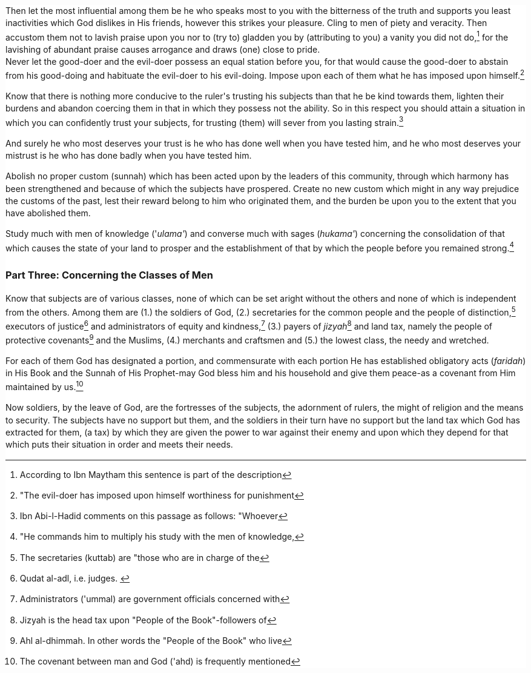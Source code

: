 Then let the most influential among them be he who speaks most to you
with the bitterness of the truth and supports you least inactivities
which God dislikes in His friends, however this strikes your pleasure.
Cling to men of piety and veracity. Then accustom them not to lavish
praise upon you nor to (try to) gladden you by (attributing to you) a
vanity you did not do,[^14] for the lavishing of abundant praise causes
arrogance and draws (one) close to pride.  
 Never let the good-doer and the evil-doer possess an equal station
before you, for that would cause the good-doer to abstain from his
good-doing and habituate the evil-doer to his evil-doing. Impose upon
each of them what he has imposed upon himself.[^15]

Know that there is nothing more conducive to the ruler's trusting his
subjects than that he be kind towards them, lighten their burdens and
abandon coercing them in that in which they possess not the ability. So
in this respect you should attain a situation in which you can
confidently trust your subjects, for trusting (them) will sever from you
lasting strain.[^16]

And surely he who most deserves your trust is he who has done well when
you have tested him, and he who most deserves your mistrust is he who
has done badly when you have tested him.

Abolish no proper custom (sunnah) which has been acted upon by the
leaders of this community, through which harmony has been strengthened
and because of which the subjects have prospered. Create no new custom
which might in any way prejudice the customs of the past, lest their
reward belong to him who originated them, and the burden be upon you to
the extent that you have abolished them.

Study much with men of knowledge ('*ulama'*) and converse much with
sages (*hukama'*) concerning the consolidation of that which causes the
state of your land to prosper and the establishment of that by which the
people before you remained strong.[^17]

### Part Three: Concerning the Classes of Men

Know that subjects are of various classes, none of which can be set
aright without the others and none of which is independent from the
others. Among them are (1.) the soldiers of God, (2.) secretaries for
the common people and the people of distinction,[^18] executors of
justice[^19] and administrators of equity and kindness,[^20] (3.) payers
of *jizyah*[^21] and land tax, namely the people of protective
covenants[^22] and the Muslims, (4.) merchants and craftsmen and (5.)
the lowest class, the needy and wretched.

For each of them God has designated a portion, and commensurate with
each portion He has established obligatory acts (*faridah*) in His Book
and the Sunnah of His Prophet-may God bless him and his household and
give them peace-as a covenant from Him maintained by us.[^23]

Now soldiers, by the leave of God, are the fortresses of the subjects,
the adornment of rulers, the might of religion and the means to
security. The subjects have no support but them, and the soldiers in
their turn have no support but the land tax which God has extracted for
them, (a tax) by which they are given the power to war against their
enemy and upon which they depend for that which puts their situation in
order and meets their needs.


[^1]: See the article "al-Ashtar" in the new Encyclopedia of Islam. 
[^2]: The division into parts and the headings of parts two, three and
[^3]: The land tax (kharaj) was collected on the basis of the land's
[^4]: Fara'id wa sunan. The first very often refer to those acts which
[^5]: "'With his heart', or through firm belief; 'with his hand', or
[^6]: Cf. Quran (47: 7), "O believers, if you help God, He will help you
[^7]: Nearly a direct quotation from Quran (12: 53): "Surely the soul
[^8]: "I.e., oppose Him not through acts of disobedience" (Ibn
[^9]: "I.e., Perform for Him the worship which He has made encumbent
[^10]: Cf. Quran (89: I4): "Surely the Lord is ever on the watch." 
[^11]: Awsatuha fi-l-haqq, reference to the "golden mean". Here some of
[^12]: According to Ibn Abi-l-Hadid, this sentence is based upon the
[^13]: Ibn Abi-l-Hadid comments that if man trusts God with certainty
[^14]: According to Ibn Maytham this sentence is part of the description
[^15]: "The evil-doer has imposed upon himself worthiness for punishment
[^16]: Ibn Abi-l-Hadid comments on this passage as follows: "Whoever
[^17]: "He commands him to multiply his study with the men of knowledge,
[^18]: The secretaries (kuttab) are "those who are in charge of the
[^19]: Qudat al-adl, i.e. judges. 
[^20]: Administrators ('ummal) are government officials concerned with
[^21]: Jizyah is the head tax upon "People of the Book"-followers of
[^22]: Ahl al-dhimmah. In other words the "People of the Book" who live
[^23]: The covenant between man and God ('ahd) is frequently mentioned
[^24]: One commentator remarks as follows: "Land tax is only paid in
[^25]: I.e., Imam 'Ali himself. 
[^26]: "Of the soldiers" is a translation of the pronoun "their", and
[^27]: Khuluf (plural of khalf ) are the women, children and weak left
[^28]: Kind inclination toward the army means choosing for them the best
[^29]: According to Ibn-l-Hadid, the context indicates that the word
[^30]: See above, p. 56, note 48. 
[^31]: The commentators explain this as meaning that people should
[^32]: Tamhakuhu-l-khusum. According to Ibn Abi-l-Hadid the verb here
[^33]: Muhammad 'Abduh explains that when the judge is given an elevated
[^34]: Ibn Abi-l-Hadid: "His words refer to the judges and rulers
[^35]: Ibn Abi-l-Hadid reads hum for hum'a, i.e.: "For they (the
[^36]: "Experience (tajribah) alone is not sufficient if the
[^37]: I.e., those families who were first to enter Islam. "This is
[^38]: Whether as the result of the land tax itself or the oppression of
[^39]: Ibn Abi-l-Hadid offers two possible explanations of this clause.
[^40]: "Know that the secretary alluded to by the Commander of the
[^41]: Ibn Abi-l-Hadid explains that the first two of these groups are
[^42]: The translation of this sentance is rather free and follows Ibn
[^43]: This is a literal translation of a passage which Ibn Abi-l-Hadid
[^44]: "According to the Sixth Imam, Jafar al-Sadiq (founder of the
[^45]: Cf. Quran (83: I-2): "Woe to the stinters who, when they measure
[^46]: Reference to the principle alluded to in the following verse of
[^47]: "In other words, all poor Muslims are equal in their shares,
[^48]: The "meeting with God" is mentioned in a number of Quranic
[^49]: "'The breasts of aides are straitened' by expediting the removal
[^50]: i.e. the obligatory acts such as the five daily prayers. 
[^51]: The references to the body are due especially to the particularly
[^52]: The words "acquisition of a landed estate" (i'tiqad ;uqdah) might
[^53]: "His words . . . explain the methods of cutting off the causes
[^54]: Or "whether near (qarib) to you or far away (ba'id)." I.e.,
[^55]: I.e., realize that you will be rewarded in the next world. 
[^56]: "That is, even if you yourself should perish, act without
[^57]: The importance of observing covenants and agreements is referred
[^58]: According to Ibn Abi-l-Hadid (vol. I7) p. I09)) "in whose
[^59]: Lahn qawl, "color of words". Ibn Maytham explains this expression
[^60]: Ibn Abi-l-Hadid cites the following hadith of the Prophet: "On
[^61]: "Then he advises him that intentional killing involves
[^62]: Like retaliation in cases of intentional murder, compensation in
[^63]: Ibn Abi-l-Hadid cites several sayings of the Prophet, including
[^64]: Cf. Quran (2: 264): '0 believers, void not your freewill
[^65]: Ibn Abi-l-Hadid comments: For example, if it is pointed out to
[^66]: Cf. Quran (40: I9-22): "And death's agony comes in truth; that is
[^67]: Cf. Quran (79: 40-1): "But as for him who feared the Station of